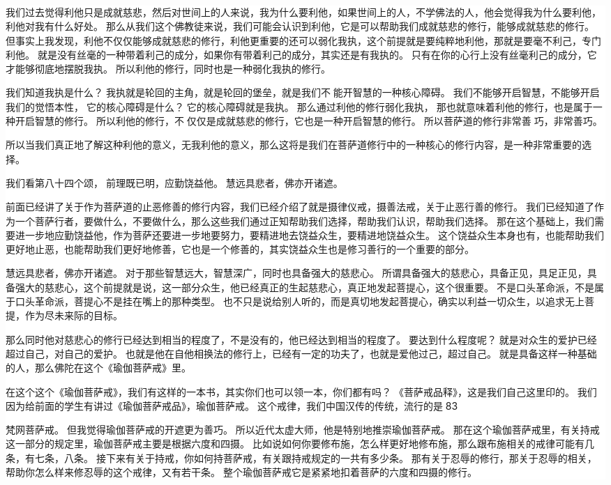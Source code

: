 我们过去觉得利他只是成就慈悲，然后对世间上的人来说，我为什么要利他，如果世间上的人，不学佛法的人，他会觉得我为什么要利他，利他对我有什么好处。
那么从我们这个佛教徒来说，我们可能会认识到利他，它是可以帮助我们成就慈悲的修行，能够成就慈悲的修行。
但事实上我发现，利他不仅仅能够成就慈悲的修行，利他更重要的还可以弱化我执，这个前提就是要纯粹地利他，那就是要毫不利己，专门利他。
就是没有丝毫的一种带着利己的成分，如果你有带着利己的成分，其实还是有我执的。
只有在你的心行上没有丝毫利己的成分，它才能够彻底地摆脱我执。
所以利他的修行，同时也是一种弱化我执的修行。

我们知道我执是什么？
我执就是轮回的主角，就是轮回的堡垒，就是我们不
能开智慧的一种核心障碍。
我们不能够开启智慧，不能够开启我们的觉悟本性，
它的核心障碍是什么？
它的核心障碍就是我执。
那么通过利他的修行弱化我执，
那也就意味着利他的修行，也是属于一种开启智慧的修行。
所以利他的修行，不
仅仅是成就慈悲的修行，它也是一种开启智慧的修行。
所以菩萨道的修行非常善
巧，非常善巧。

所以当我们真正地了解这种利他的意义，无我利他的意义，那么这将是我们在菩萨道修行中的一种核心的修行内容，是一种非常重要的选择。

我们看第八十四个颂，
前理既已明，应勤饶益他。
慧远具悲者，佛亦开诸遮。

前面已经讲了关于作为菩萨道的止恶修善的修行内容，我们已经介绍了就是摄律仪戒，摄善法戒，关于止恶行善的修行。
我们已经知道了作为一个菩萨行者，要做什么，不要做什么，那么这些我们通过正知帮助我们选择，帮助我们认识，帮助我们选择。
那在这个基础上，我们需要进一步地应勤饶益他，作为菩萨还要进一步地要努力，要精进地去饶益众生，要精进地饶益众生。
这个饶益众生本身也有，也能帮助我们更好地止恶，也能帮助我们更好地修善，它也是一个修善的，其实饶益众生也是修习善行的一个重要的部分。

慧远具悲者，佛亦开诸遮。
对于那些智慧远大，智慧深广，同时也具备强大的慈悲心。
所谓具备强大的慈悲心，具备正见，具足正见，具备强大的慈悲心，这个前提就是说，这一部分众生，他已经真正的生起慈悲心，真正地发起菩提心，这个很重要。
不是口头革命派，不是属于口头革命派，菩提心不是挂在嘴上的那种类型。
也不只是说给别人听的，而是真切地发起菩提心，确实以利益一切众生，以追求无上菩提，作为尽未来际的目标。

那么同时他对慈悲心的修行已经达到相当的程度了，不是没有的，他已经达到相当的程度了。
要达到什么程度呢？
就是对众生的爱护已经超过自己，对自己的爱护。
也就是他在自他相换法的修行上，已经有一定的功夫了，也就是爱他过己，超过自己。
就是具备这样一种基础的人，那么佛陀在这个《瑜伽菩萨戒》里。

在这个这个《瑜伽菩萨戒》，我们有这样的一本书，其实你们也可以领一本，你们都有吗？
《菩萨戒品释》，这是我们自己这里印的。
我们因为给前面的学生有讲过《瑜伽菩萨戒品》，瑜伽菩萨戒。
这个戒律，我们中国汉传的传统，流行的是
83

梵网菩萨戒。
但我觉得瑜伽菩萨戒的开遮更为善巧。
所以近代太虚大师，他是特别地推崇瑜伽菩萨戒。
那在这个瑜伽菩萨戒里，有关持戒这一部分的规定里，瑜伽菩萨戒主要是根据六度和四摄。
比如说如何你要修布施，怎么样更好地修布施，那么跟布施相关的戒律可能有几条，有七条，八条。
接下来有关于持戒，你如何持菩萨戒，有关跟持戒规定的一共有多少条。
那有关于忍辱的修行，那关于忍辱的相关，帮助你怎么样来修忍辱的这个戒律，又有若干条。
整个瑜伽菩萨戒它是紧紧地扣着菩萨的六度和四摄的修行。
